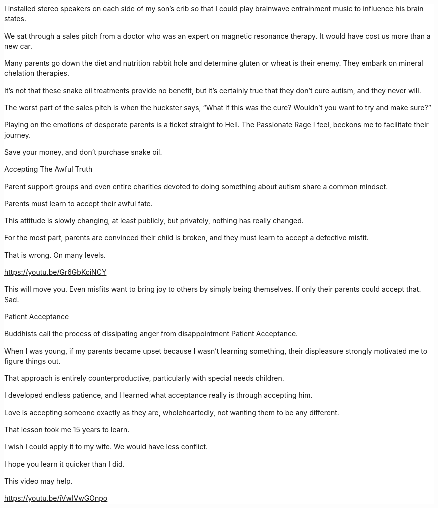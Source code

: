 I installed stereo speakers on each side of my son’s crib so that I could play brainwave entrainment music to influence his brain states.

We sat through a sales pitch from a doctor who was an expert on magnetic resonance therapy. It would have cost us more than a new car.

Many parents go down the diet and nutrition rabbit hole and determine gluten or wheat is their enemy. They embark on mineral chelation therapies.

It’s not that these snake oil treatments provide no benefit, but it’s certainly true that they don’t cure autism, and they never will.

The worst part of the sales pitch is when the huckster says, “What if this was the cure? Wouldn’t you want to try and make sure?”

Playing on the emotions of desperate parents is a ticket straight to Hell. The Passionate Rage I feel, beckons me to facilitate their journey.

Save your money, and don’t purchase snake oil.

Accepting The Awful Truth

Parent support groups and even entire charities devoted to doing something about autism share a common mindset.

Parents must learn to accept their awful fate.

This attitude is slowly changing, at least publicly, but privately, nothing has really changed.

For the most part, parents are convinced their child is broken, and they must learn to accept a defective misfit.

That is wrong. On many levels.

https://youtu.be/Gr6GbKciNCY

This will move you. Even misfits want to bring joy to others by simply being themselves. If only their parents could accept that. Sad.

Patient Acceptance

Buddhists call the process of dissipating anger from disappointment Patient Acceptance.

When I was young, if my parents became upset because I wasn’t learning something, their displeasure strongly motivated me to figure things out.

That approach is entirely counterproductive, particularly with special needs children.

I developed endless patience, and I learned what acceptance really is through accepting him.

Love is accepting someone exactly as they are, wholeheartedly, not wanting them to be any different.

That lesson took me 15 years to learn.

I wish I could apply it to my wife. We would have less conflict.

I hope you learn it quicker than I did.

This video may help.

https://youtu.be/iVwIVwGOnpo
